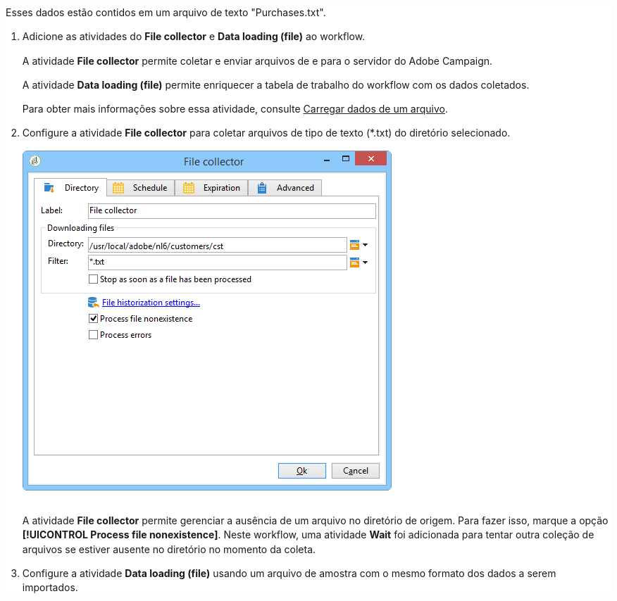 Esses dados estão contidos em um arquivo de texto &quot;Purchases.txt&quot;.

1. Adicione as atividades do **File collector** e **Data loading (file)** ao workflow.

   A atividade **File collector** permite coletar e enviar arquivos de e para o servidor do Adobe Campaign.

   A atividade **Data loading (file)** permite enriquecer a tabela de trabalho do workflow com os dados coletados.

   Para obter mais informações sobre essa atividade, consulte [Carregar dados de um arquivo](../../platform/using/import-export-workflows.md#loading-data-from-a-file).

1. Configure a atividade **File collector** para coletar arquivos de tipo de texto (*.txt) do diretório selecionado.

   ![](assets/uc2_enrich_collecteur.png)

   A atividade **File collector** permite gerenciar a ausência de um arquivo no diretório de origem. Para fazer isso, marque a opção **[!UICONTROL Process file nonexistence]**. Neste workflow, uma atividade **Wait** foi adicionada para tentar outra coleção de arquivos se estiver ausente no diretório no momento da coleta.

1. Configure a atividade **Data loading (file)** usando um arquivo de amostra com o mesmo formato dos dados a serem importados.
